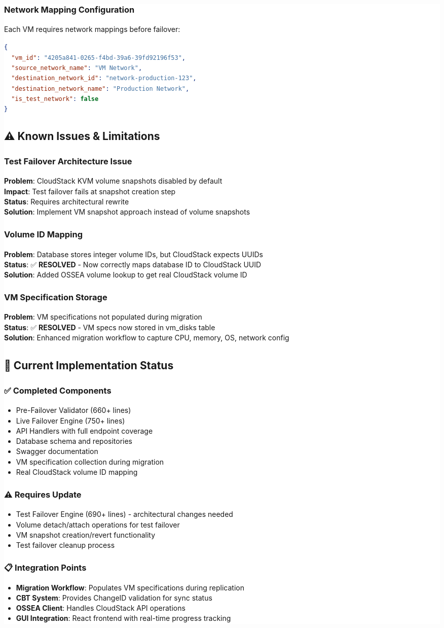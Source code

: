 ### **Network Mapping Configuration**
Each VM requires network mappings before failover:

```json
{
  "vm_id": "4205a841-0265-f4bd-39a6-39fd92196f53",
  "source_network_name": "VM Network",
  "destination_network_id": "network-production-123",
  "destination_network_name": "Production Network",
  "is_test_network": false
}
```

## ⚠️ **Known Issues & Limitations**

### **Test Failover Architecture Issue**
**Problem**: CloudStack KVM volume snapshots disabled by default  
**Impact**: Test failover fails at snapshot creation step  
**Status**: Requires architectural rewrite  
**Solution**: Implement VM snapshot approach instead of volume snapshots

### **Volume ID Mapping**
**Problem**: Database stores integer volume IDs, but CloudStack expects UUIDs  
**Status**: ✅ **RESOLVED** - Now correctly maps database ID to CloudStack UUID  
**Solution**: Added OSSEA volume lookup to get real CloudStack volume ID

### **VM Specification Storage**
**Problem**: VM specifications not populated during migration  
**Status**: ✅ **RESOLVED** - VM specs now stored in vm_disks table  
**Solution**: Enhanced migration workflow to capture CPU, memory, OS, network config

## 🔄 **Current Implementation Status**

### **✅ Completed Components**
- Pre-Failover Validator (660+ lines)
- Live Failover Engine (750+ lines) 
- API Handlers with full endpoint coverage
- Database schema and repositories
- Swagger documentation
- VM specification collection during migration
- Real CloudStack volume ID mapping

### **⚠️ Requires Update**
- Test Failover Engine (690+ lines) - architectural changes needed
- Volume detach/attach operations for test failover
- VM snapshot creation/revert functionality
- Test failover cleanup process

### **📋 Integration Points**
- **Migration Workflow**: Populates VM specifications during replication
- **CBT System**: Provides ChangeID validation for sync status
- **OSSEA Client**: Handles CloudStack API operations
- **GUI Integration**: React frontend with real-time progress tracking
